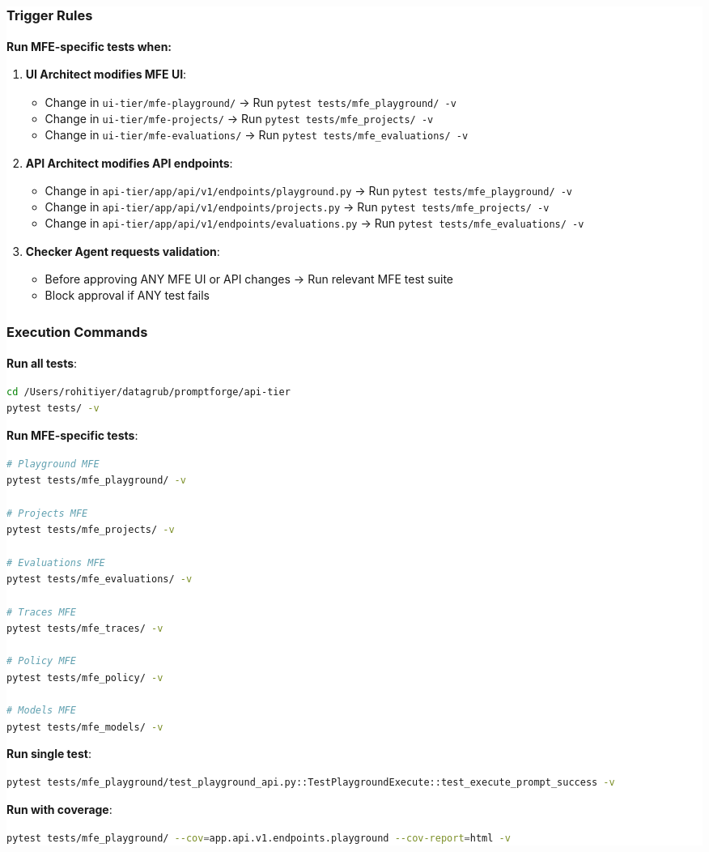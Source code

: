 ### Trigger Rules

**Run MFE-specific tests when:**

1. **UI Architect modifies MFE UI**:
   - Change in `ui-tier/mfe-playground/` → Run `pytest tests/mfe_playground/ -v`
   - Change in `ui-tier/mfe-projects/` → Run `pytest tests/mfe_projects/ -v`
   - Change in `ui-tier/mfe-evaluations/` → Run `pytest tests/mfe_evaluations/ -v`

2. **API Architect modifies API endpoints**:
   - Change in `api-tier/app/api/v1/endpoints/playground.py` → Run `pytest tests/mfe_playground/ -v`
   - Change in `api-tier/app/api/v1/endpoints/projects.py` → Run `pytest tests/mfe_projects/ -v`
   - Change in `api-tier/app/api/v1/endpoints/evaluations.py` → Run `pytest tests/mfe_evaluations/ -v`

3. **Checker Agent requests validation**:
   - Before approving ANY MFE UI or API changes → Run relevant MFE test suite
   - Block approval if ANY test fails

### Execution Commands

**Run all tests**:
```bash
cd /Users/rohitiyer/datagrub/promptforge/api-tier
pytest tests/ -v
```

**Run MFE-specific tests**:
```bash
# Playground MFE
pytest tests/mfe_playground/ -v

# Projects MFE
pytest tests/mfe_projects/ -v

# Evaluations MFE
pytest tests/mfe_evaluations/ -v

# Traces MFE
pytest tests/mfe_traces/ -v

# Policy MFE
pytest tests/mfe_policy/ -v

# Models MFE
pytest tests/mfe_models/ -v
```

**Run single test**:
```bash
pytest tests/mfe_playground/test_playground_api.py::TestPlaygroundExecute::test_execute_prompt_success -v
```

**Run with coverage**:
```bash
pytest tests/mfe_playground/ --cov=app.api.v1.endpoints.playground --cov-report=html -v
```
